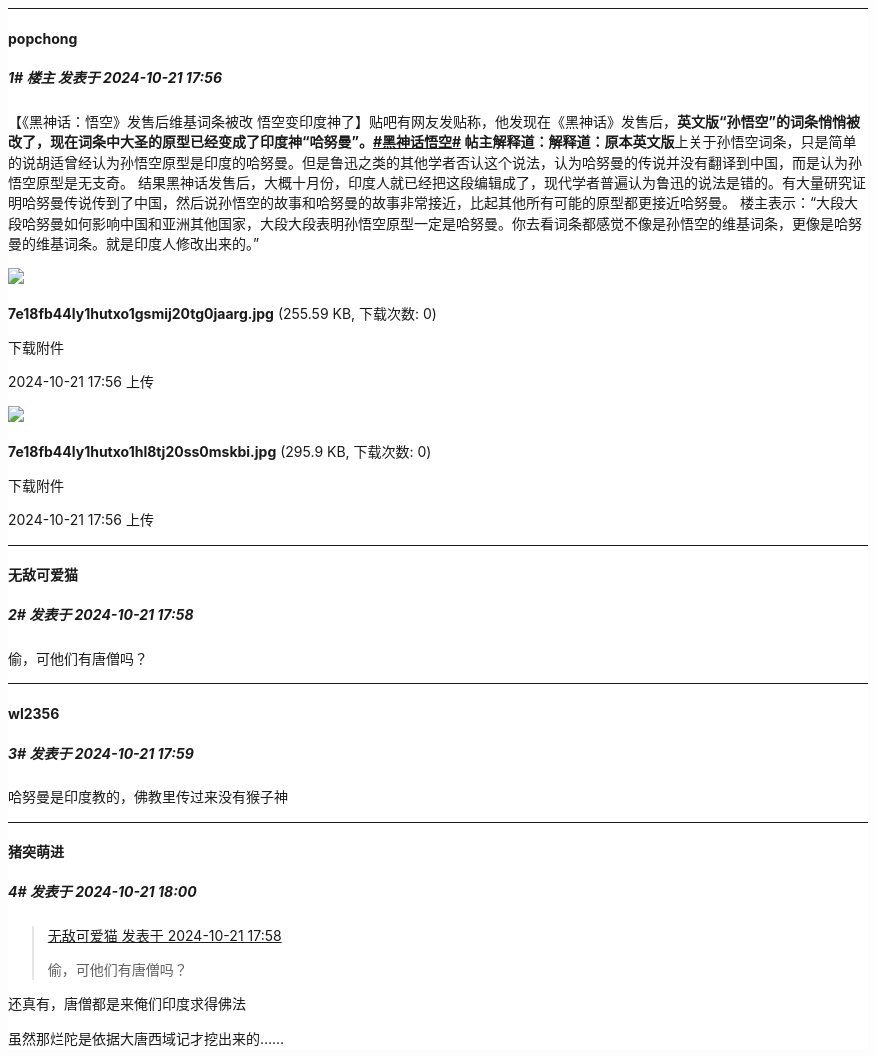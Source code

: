 ﻿
*****

####  popchong  
##### 1#       楼主       发表于 2024-10-21 17:56

【《黑神话：悟空》发售后维基词条被改 悟空变印度神了】贴吧有网友发贴称，他发现在《黑神话》发售后，**英文版“孙悟空”的词条悄悄被改了，现在词条中大圣的原型已经变成了印度神“哈努曼”。[#黑神话悟空#](https://s.weibo.com/weibo?q=%23%E9%BB%91%E7%A5%9E%E8%AF%9D%E6%82%9F%E7%A9%BA%23) 
帖主解释道：解释道：原本英文版**上关于孙悟空词条，只是简单的说胡适曾经认为孙悟空原型是印度的哈努曼。但是鲁迅之类的其他学者否认这个说法，认为哈努曼的传说并没有翻译到中国，而是认为孙悟空原型是无支奇。
结果黑神话发售后，大概十月份，印度人就已经把这段编辑成了，现代学者普遍认为鲁迅的说法是错的。有大量研究证明哈努曼传说传到了中国，然后说孙悟空的故事和哈努曼的故事非常接近，比起其他所有可能的原型都更接近哈努曼。
楼主表示：“大段大段哈努曼如何影响中国和亚洲其他国家，大段大段表明孙悟空原型一定是哈努曼。你去看词条都感觉不像是孙悟空的维基词条，更像是哈努曼的维基词条。就是印度人修改出来的。”

<img src="https://img.saraba1st.com/forum/202410/21/175643yhmd0h5wo7s2j6jm.jpg" referrerpolicy="no-referrer">

<strong>7e18fb44ly1hutxo1gsmij20tg0jaarg.jpg</strong> (255.59 KB, 下载次数: 0)

下载附件

2024-10-21 17:56 上传

<img src="https://img.saraba1st.com/forum/202410/21/175629qtptzjnjgxpuxq0e.jpg" referrerpolicy="no-referrer">

<strong>7e18fb44ly1hutxo1hl8tj20ss0mskbi.jpg</strong> (295.9 KB, 下载次数: 0)

下载附件

2024-10-21 17:56 上传

*****

####  无敌可爱猫  
##### 2#       发表于 2024-10-21 17:58

偷，可他们有唐僧吗？

*****

####  wl2356  
##### 3#       发表于 2024-10-21 17:59

哈努曼是印度教的，佛教里传过来没有猴子神

*****

####  猪突萌进  
##### 4#       发表于 2024-10-21 18:00

<blockquote><a href="httphttps://bbs.saraba1st.com/2b/forum.php?mod=redirect&amp;goto=findpost&amp;pid=66507892&amp;ptid=2203980" target="_blank">无敌可爱猫 发表于 2024-10-21 17:58</a>

偷，可他们有唐僧吗？</blockquote>
还真有，唐僧都是来俺们印度求得佛法

虽然那烂陀是依据大唐西域记才挖出来的……

